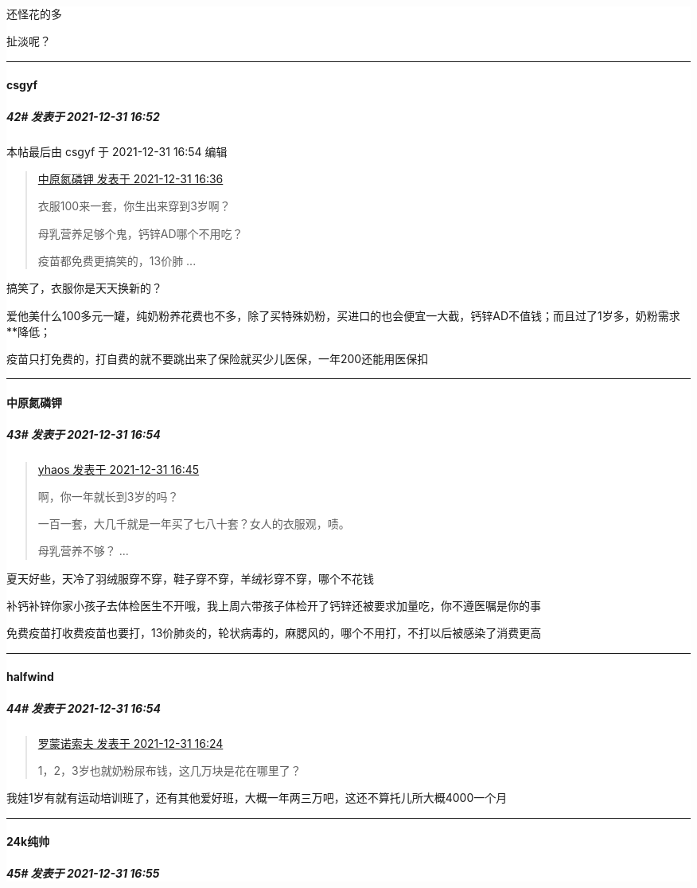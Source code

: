 还怪花的多

扯淡呢？

*****

####  csgyf  
##### 42#       发表于 2021-12-31 16:52

 本帖最后由 csgyf 于 2021-12-31 16:54 编辑 
<blockquote><a href="httphttps://bbs.saraba1st.com/2b/forum.php?mod=redirect&amp;goto=findpost&amp;pid=54116010&amp;ptid=2045074" target="_blank">中原氮磷钾 发表于 2021-12-31 16:36</a>

衣服100来一套，你生出来穿到3岁啊？

母乳营养足够个鬼，钙锌AD哪个不用吃？

疫苗都免费更搞笑的，13价肺 ...</blockquote>
搞笑了，衣服你是天天换新的？

爱他美什么100多元一罐，纯奶粉养花费也不多，除了买特殊奶粉，买进口的也会便宜一大截，钙锌AD不值钱；而且过了1岁多，奶粉需求**降低；

疫苗只打免费的，打自费的就不要跳出来了保险就买少儿医保，一年200还能用医保扣

*****

####  中原氮磷钾  
##### 43#       发表于 2021-12-31 16:54

<blockquote><a href="httphttps://bbs.saraba1st.com/2b/forum.php?mod=redirect&amp;goto=findpost&amp;pid=54116128&amp;ptid=2045074" target="_blank">yhaos 发表于 2021-12-31 16:45</a>

啊，你一年就长到3岁的吗？

一百一套，大几千就是一年买了七八十套？女人的衣服观，啧。

母乳营养不够？ ...</blockquote>
夏天好些，天冷了羽绒服穿不穿，鞋子穿不穿，羊绒衫穿不穿，哪个不花钱

补钙补锌你家小孩子去体检医生不开哦，我上周六带孩子体检开了钙锌还被要求加量吃，你不遵医嘱是你的事

免费疫苗打收费疫苗也要打，13价肺炎的，轮状病毒的，麻腮风的，哪个不用打，不打以后被感染了消费更高

*****

####  halfwind  
##### 44#       发表于 2021-12-31 16:54

<blockquote><a href="httphttps://bbs.saraba1st.com/2b/forum.php?mod=redirect&amp;goto=findpost&amp;pid=54115840&amp;ptid=2045074" target="_blank">罗蒙诺索夫 发表于 2021-12-31 16:24</a>

1，2，3岁也就奶粉尿布钱，这几万块是花在哪里了？</blockquote>
我娃1岁有就有运动培训班了，还有其他爱好班，大概一年两三万吧，这还不算托儿所大概4000一个月

*****

####  24k纯帅  
##### 45#       发表于 2021-12-31 16:55
